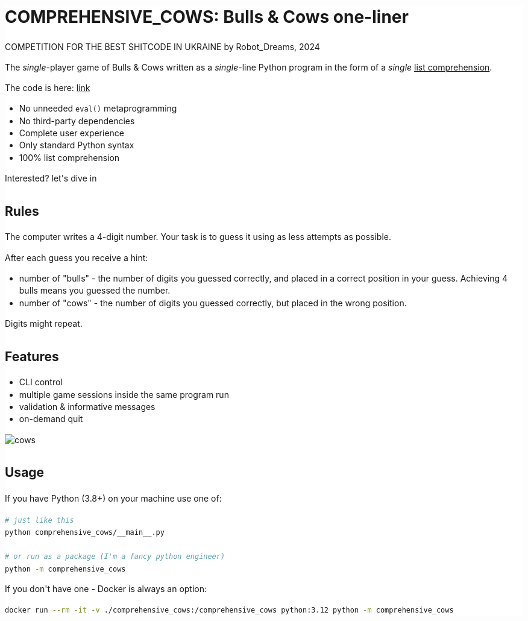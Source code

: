# COMPREHENSIVE_COWS: Bulls & Cows one-liner
COMPETITION FOR THE BEST SHITCODE IN UKRAINE by Robot_Dreams, 2024

The *single*-player game of Bulls & Cows written as a *single*-line Python program in the form of a *single* [list comprehension](https://docs.python.org/3.12/tutorial/datastructures.html#list-comprehensions).

The code is here: [link](./comprehensive_cows/__main__.py)

- No unneeded `eval()` metaprogramming
- No third-party dependencies
- Complete user experience
- Only standard Python syntax
- 100% list comprehension

Interested? let's dive in

## Rules

The computer writes a 4-digit number. Your task is to guess it using as less attempts as possible.

After each guess you receive a hint:
- number of "bulls" - the number of digits you guessed correctly, and placed in a correct position in your guess. Achieving 4 bulls means you guessed the number.
- number of "cows" - the number of digits you guessed correctly, but placed in the wrong position.

Digits might repeat.

## Features
- CLI control
- multiple game sessions inside the same program run
- validation & informative messages
- on-demand quit

![cows](https://github.com/user-attachments/assets/fb95250f-fb5b-4086-b906-d52b1934422b)


## Usage

If you have Python (3.8+) on your machine use one of:
```bash
# just like this
python comprehensive_cows/__main__.py

# or run as a package (I'm a fancy python engineer)
python -m comprehensive_cows
```

If you don't have one - Docker is always an option:
```bash
docker run --rm -it -v ./comprehensive_cows:/comprehensive_cows python:3.12 python -m comprehensive_cows
```
